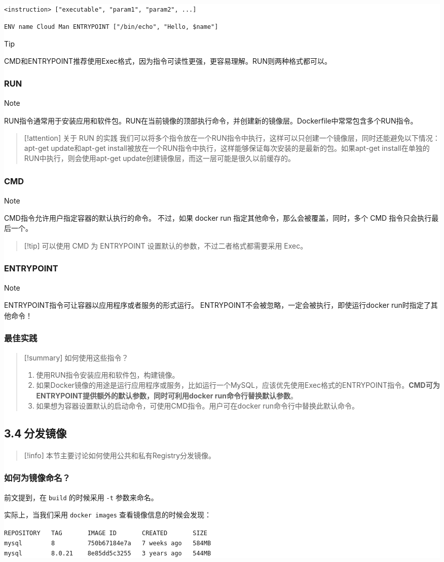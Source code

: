 ```shell
<instruction> ["executable", "param1", "param2", ...]
```

```shell
ENV name Cloud Man ENTRYPOINT ["/bin/echo", "Hello, $name"]
```

> [!tip]
> CMD和ENTRYPOINT推荐使用Exec格式，因为指令可读性更强，更容易理解。RUN则两种格式都可以。

### RUN

> [!note]
> RUN指令通常用于安装应用和软件包。RUN在当前镜像的顶部执行命令，并创建新的镜像层。Dockerfile中常常包含多个RUN指令。

> [!attention] 关于 RUN 的实践
> 我们可以将多个指令放在一个RUN指令中执行，这样可以只创建一个镜像层，同时还能避免以下情况：
> apt-get update和apt-get install被放在一个RUN指令中执行，这样能够保证每次安装的是最新的包。如果apt-get install在单独的RUN中执行，则会使用apt-get update创建镜像层，而这一层可能是很久以前缓存的。

### CMD

> [!note]
> CMD指令允许用户指定容器的默认执行的命令。
> 不过，如果 docker run 指定其他命令，那么会被覆盖，同时，多个 CMD 指令只会执行最后一个。

> [!tip] 可以使用 CMD 为 ENTRYPOINT 设置默认的参数，不过二者格式都需要采用 Exec。

### ENTRYPOINT

> [!note]
> ENTRYPOINT指令可让容器以应用程序或者服务的形式运行。
> ENTRYPOINT不会被忽略，一定会被执行，即使运行docker run时指定了其他命令！

### 最佳实践

> [!summary] 如何使用这些指令？
> 1. 使用RUN指令安装应用和软件包，构建镜像。
> 2. 如果Docker镜像的用途是运行应用程序或服务，比如运行一个MySQL，应该优先使用Exec格式的ENTRYPOINT指令。**CMD可为ENTRYPOINT提供额外的默认参数，同时可利用docker run命令行替换默认参数**。
> 3. 如果想为容器设置默认的启动命令，可使用CMD指令。用户可在docker run命令行中替换此默认命令。

## 3.4 分发镜像

> [!info]
> 本节主要讨论如何使用公共和私有Registry分发镜像。

### 如何为镜像命名？

前文提到，在 `build` 的时候采用 `-t` 参数来命名。

实际上，当我们采用 `docker images`  查看镜像信息的时候会发现：

```shell
REPOSITORY   TAG       IMAGE ID       CREATED       SIZE
mysql        8         750b67184e7a   7 weeks ago   584MB
mysql        8.0.21    8e85dd5c3255   3 years ago   544MB
```
